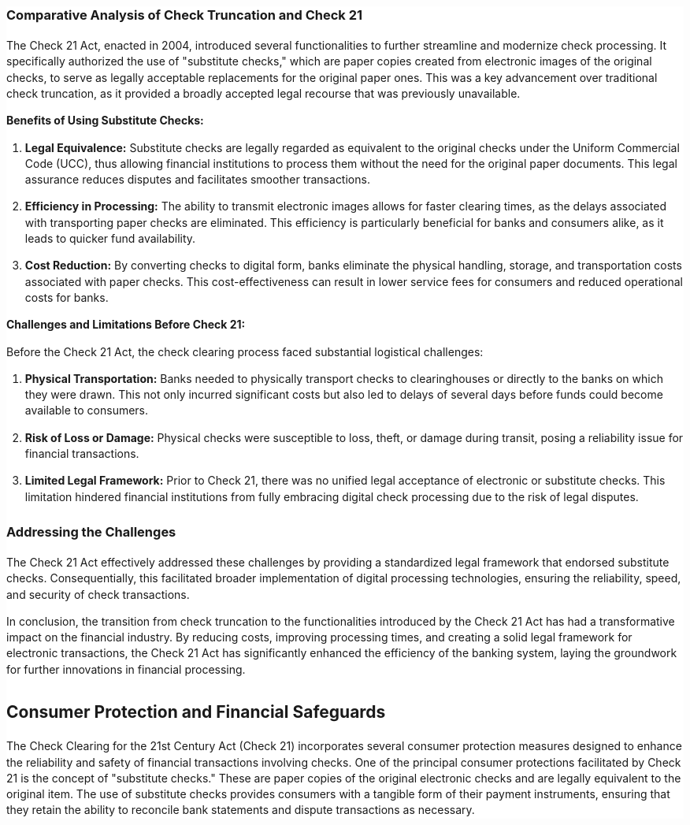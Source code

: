 ### Comparative Analysis of Check Truncation and Check 21

The Check 21 Act, enacted in 2004, introduced several functionalities to further streamline and modernize check processing. It specifically authorized the use of "substitute checks," which are paper copies created from electronic images of the original checks, to serve as legally acceptable replacements for the original paper ones. This was a key advancement over traditional check truncation, as it provided a broadly accepted legal recourse that was previously unavailable.

**Benefits of Using Substitute Checks:**

1. **Legal Equivalence:** Substitute checks are legally regarded as equivalent to the original checks under the Uniform Commercial Code (UCC), thus allowing financial institutions to process them without the need for the original paper documents. This legal assurance reduces disputes and facilitates smoother transactions.

2. **Efficiency in Processing:** The ability to transmit electronic images allows for faster clearing times, as the delays associated with transporting paper checks are eliminated. This efficiency is particularly beneficial for banks and consumers alike, as it leads to quicker fund availability.

3. **Cost Reduction:** By converting checks to digital form, banks eliminate the physical handling, storage, and transportation costs associated with paper checks. This cost-effectiveness can result in lower service fees for consumers and reduced operational costs for banks.

**Challenges and Limitations Before Check 21:**

Before the Check 21 Act, the check clearing process faced substantial logistical challenges:

1. **Physical Transportation:** Banks needed to physically transport checks to clearinghouses or directly to the banks on which they were drawn. This not only incurred significant costs but also led to delays of several days before funds could become available to consumers.

2. **Risk of Loss or Damage:** Physical checks were susceptible to loss, theft, or damage during transit, posing a reliability issue for financial transactions.

3. **Limited Legal Framework:** Prior to Check 21, there was no unified legal acceptance of electronic or substitute checks. This limitation hindered financial institutions from fully embracing digital check processing due to the risk of legal disputes.

### Addressing the Challenges

The Check 21 Act effectively addressed these challenges by providing a standardized legal framework that endorsed substitute checks. Consequentially, this facilitated broader implementation of digital processing technologies, ensuring the reliability, speed, and security of check transactions.

In conclusion, the transition from check truncation to the functionalities introduced by the Check 21 Act has had a transformative impact on the financial industry. By reducing costs, improving processing times, and creating a solid legal framework for electronic transactions, the Check 21 Act has significantly enhanced the efficiency of the banking system, laying the groundwork for further innovations in financial processing.

## Consumer Protection and Financial Safeguards

The Check Clearing for the 21st Century Act (Check 21) incorporates several consumer protection measures designed to enhance the reliability and safety of financial transactions involving checks. One of the principal consumer protections facilitated by Check 21 is the concept of "substitute checks." These are paper copies of the original electronic checks and are legally equivalent to the original item. The use of substitute checks provides consumers with a tangible form of their payment instruments, ensuring that they retain the ability to reconcile bank statements and dispute transactions as necessary.
